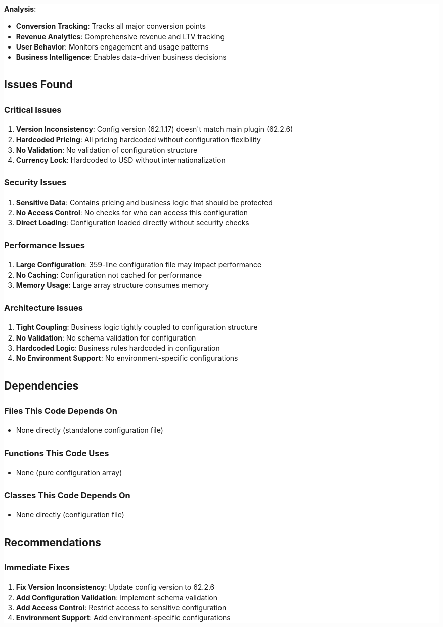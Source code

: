 **Analysis**:
- **Conversion Tracking**: Tracks all major conversion points
- **Revenue Analytics**: Comprehensive revenue and LTV tracking
- **User Behavior**: Monitors engagement and usage patterns
- **Business Intelligence**: Enables data-driven business decisions

## Issues Found

### Critical Issues
1. **Version Inconsistency**: Config version (62.1.17) doesn't match main plugin (62.2.6)
2. **Hardcoded Pricing**: All pricing hardcoded without configuration flexibility
3. **No Validation**: No validation of configuration structure
4. **Currency Lock**: Hardcoded to USD without internationalization

### Security Issues
1. **Sensitive Data**: Contains pricing and business logic that should be protected
2. **No Access Control**: No checks for who can access this configuration
3. **Direct Loading**: Configuration loaded directly without security checks

### Performance Issues
1. **Large Configuration**: 359-line configuration file may impact performance
2. **No Caching**: Configuration not cached for performance
3. **Memory Usage**: Large array structure consumes memory

### Architecture Issues
1. **Tight Coupling**: Business logic tightly coupled to configuration structure
2. **No Validation**: No schema validation for configuration
3. **Hardcoded Logic**: Business rules hardcoded in configuration
4. **No Environment Support**: No environment-specific configurations

## Dependencies

### Files This Code Depends On
- None directly (standalone configuration file)

### Functions This Code Uses
- None (pure configuration array)

### Classes This Code Depends On
- None directly (configuration file)

## Recommendations

### Immediate Fixes
1. **Fix Version Inconsistency**: Update config version to 62.2.6
2. **Add Configuration Validation**: Implement schema validation
3. **Add Access Control**: Restrict access to sensitive configuration
4. **Environment Support**: Add environment-specific configurations
